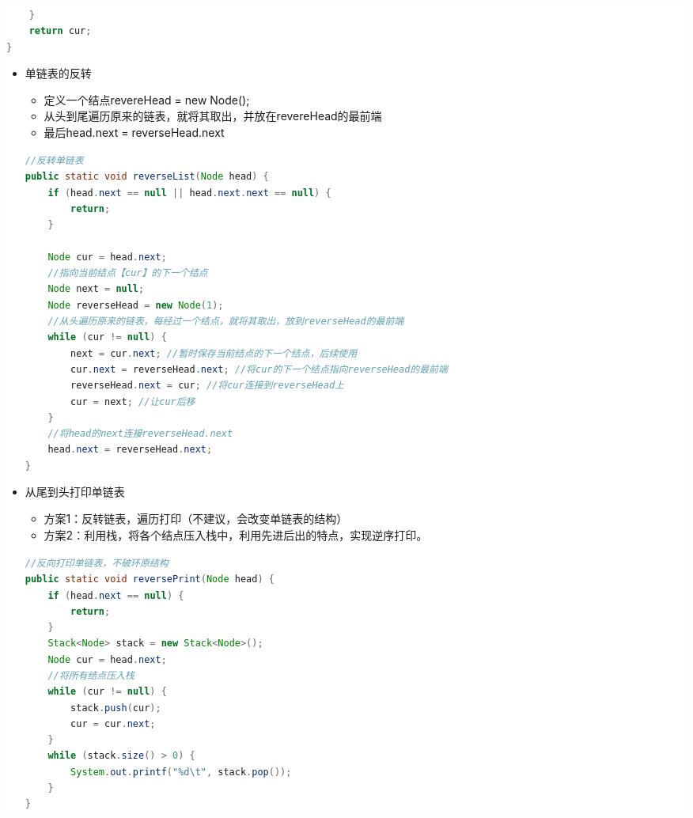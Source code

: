   ```java
      }
      return cur;
  }
  ```

  

- 单链表的反转

  - 定义一个结点revereHead = new Node();
  - 从头到尾遍历原来的链表，就将其取出，并放在revereHead的最前端
  - 最后head.next = reverseHead.next

  ```java
  //反转单链表
  public static void reverseList(Node head) {
      if (head.next == null || head.next.next == null) {
          return;
      }
  
      Node cur = head.next;
      //指向当前结点【cur】的下一个结点
      Node next = null;
      Node reverseHead = new Node(1);
      //从头遍历原来的链表，每经过一个结点，就将其取出，放到reverseHead的最前端
      while (cur != null) {
          next = cur.next; //暂时保存当前结点的下一个结点，后续使用
          cur.next = reverseHead.next; //将cur的下一个结点指向reverseHead的最前端
          reverseHead.next = cur; //将cur连接到reverseHead上
          cur = next; //让cur后移
      }
      //将head的next连接reverseHead.next
      head.next = reverseHead.next;
  }
  ```

- 从尾到头打印单链表

  - 方案1：反转链表，遍历打印（不建议，会改变单链表的结构）
  - 方案2：利用栈，将各个结点压入栈中，利用先进后出的特点，实现逆序打印。

  ```java
  //反向打印单链表，不破环原结构
  public static void reversePrint(Node head) {
      if (head.next == null) {
          return;
      }
      Stack<Node> stack = new Stack<Node>();
      Node cur = head.next;
      //将所有结点压入栈
      while (cur != null) {
          stack.push(cur);
          cur = cur.next;
      }
      while (stack.size() > 0) {
          System.out.printf("%d\t", stack.pop());
      }
  }
  ```

